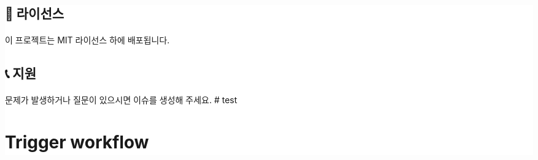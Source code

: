 ## 📄 라이선스

이 프로젝트는 MIT 라이선스 하에 배포됩니다.

## 📞 지원

문제가 발생하거나 질문이 있으시면 이슈를 생성해 주세요. # test
# Trigger workflow
